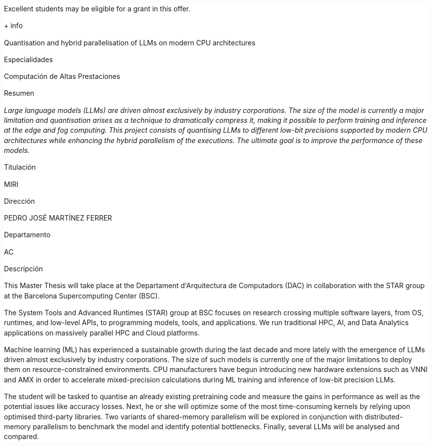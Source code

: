 Excellent students may be eligible for a grant in this offer.

\+ info

Quantisation and hybrid parallelisation of LLMs on modern CPU architectures

Especialidades

Computación de Altas Prestaciones

Resumen

_Large language models (LLMs) are driven almost exclusively by industry
corporations. The size of the model is currently a major limitation and
quantisation arises as a technique to dramatically compress it, making it
possible to perform training and inference at the edge and fog computing. This
project consists of quantising LLMs to different low-bit precisions supported
by modern CPU architectures while enhancing the hybrid parallelism of the
executions. The ultimate goal is to improve the performance of these models._

Titulación

MIRI

Dirección

PEDRO JOSÉ MARTÍNEZ FERRER

Departamento

AC

Descripción

This Master Thesis will take place at the Departament d'Arquitectura de
Computadors (DAC) in collaboration with the STAR group at the Barcelona
Supercomputing Center (BSC).

The System Tools and Advanced Runtimes (STAR) group at BSC focuses on research
crossing multiple software layers, from OS, runtimes, and low-level APIs, to
programming models, tools, and applications. We run traditional HPC, AI, and
Data Analytics applications on massively parallel HPC and Cloud platforms.

Machine learning (ML) has experienced a sustainable growth during the last
decade and more lately with the emergence of LLMs driven almost exclusively by
industry corporations. The size of such models is currently one of the major
limitations to deploy them on resource-constrained environments. CPU
manufacturers have begun introducing new hardware extensions such as VNNI and
AMX in order to accelerate mixed-precision calculations during ML training and
inference of low-bit precision LLMs.

The student will be tasked to quantise an already existing pretraining code
and measure the gains in performance as well as the potential issues like
accuracy losses. Next, he or she will optimize some of the most time-consuming
kernels by relying upon optimised third-party libraries. Two variants of
shared-memory parallelism will be explored in conjunction with distributed-
memory parallelism to benchmark the model and identify potential bottlenecks.
Finally, several LLMs will be analysed and compared.
